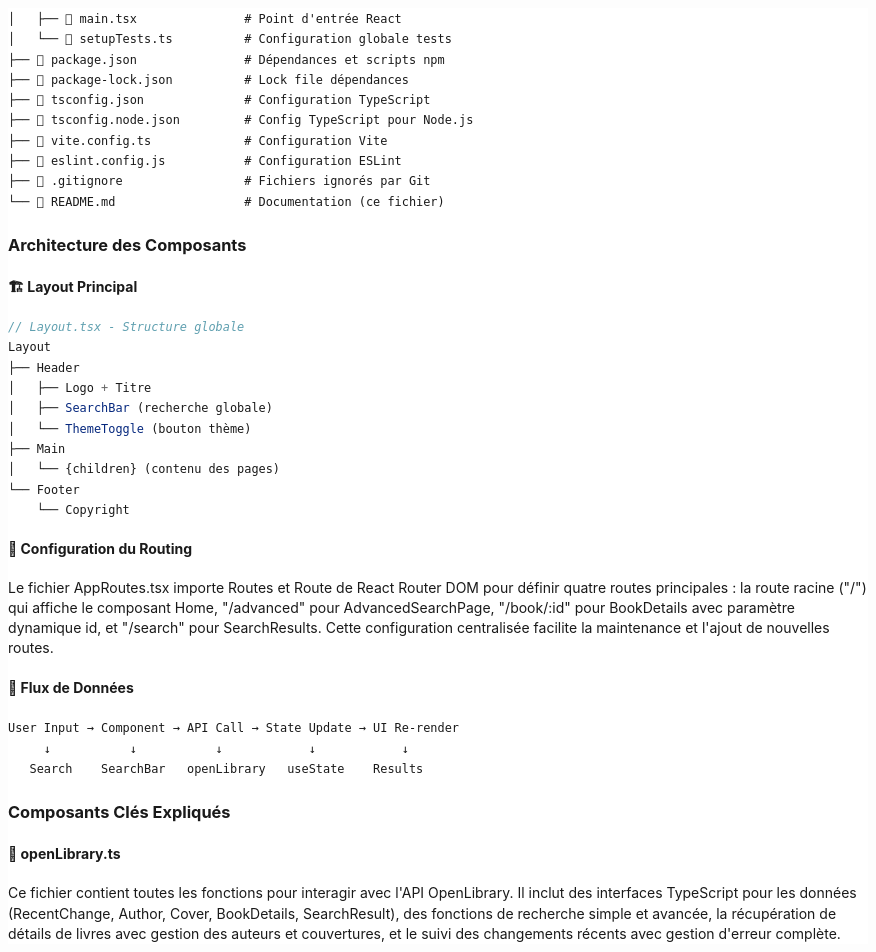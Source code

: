```
│   ├── 📄 main.tsx               # Point d'entrée React
│   └── 📄 setupTests.ts          # Configuration globale tests
├── 📄 package.json               # Dépendances et scripts npm
├── 📄 package-lock.json          # Lock file dépendances
├── 📄 tsconfig.json              # Configuration TypeScript
├── 📄 tsconfig.node.json         # Config TypeScript pour Node.js
├── 📄 vite.config.ts             # Configuration Vite
├── 📄 eslint.config.js           # Configuration ESLint
├── 📄 .gitignore                 # Fichiers ignorés par Git
└── 📄 README.md                  # Documentation (ce fichier)
```

### Architecture des Composants

#### 🏗️ Layout Principal

```typescript
// Layout.tsx - Structure globale
Layout
├── Header
│   ├── Logo + Titre
│   ├── SearchBar (recherche globale)
│   └── ThemeToggle (bouton thème)
├── Main
│   └── {children} (contenu des pages)
└── Footer
    └── Copyright
```

#### 🔀 Configuration du Routing

Le fichier AppRoutes.tsx importe Routes et Route de React Router DOM pour définir quatre routes principales : la route racine ("/") qui affiche le composant Home, "/advanced" pour AdvancedSearchPage, "/book/:id" pour BookDetails avec paramètre dynamique id, et "/search" pour SearchResults. Cette configuration centralisée facilite la maintenance et l'ajout de nouvelles routes.

#### 🎯 Flux de Données

```
User Input → Component → API Call → State Update → UI Re-render
     ↓           ↓           ↓            ↓            ↓
   Search    SearchBar   openLibrary   useState    Results
```

### Composants Clés Expliqués

#### 📄 openLibrary.ts

Ce fichier contient toutes les fonctions pour interagir avec l'API OpenLibrary. Il inclut des interfaces TypeScript pour les données (RecentChange, Author, Cover, BookDetails, SearchResult), des fonctions de recherche simple et avancée, la récupération de détails de livres avec gestion des auteurs et couvertures, et le suivi des changements récents avec gestion d'erreur complète.
